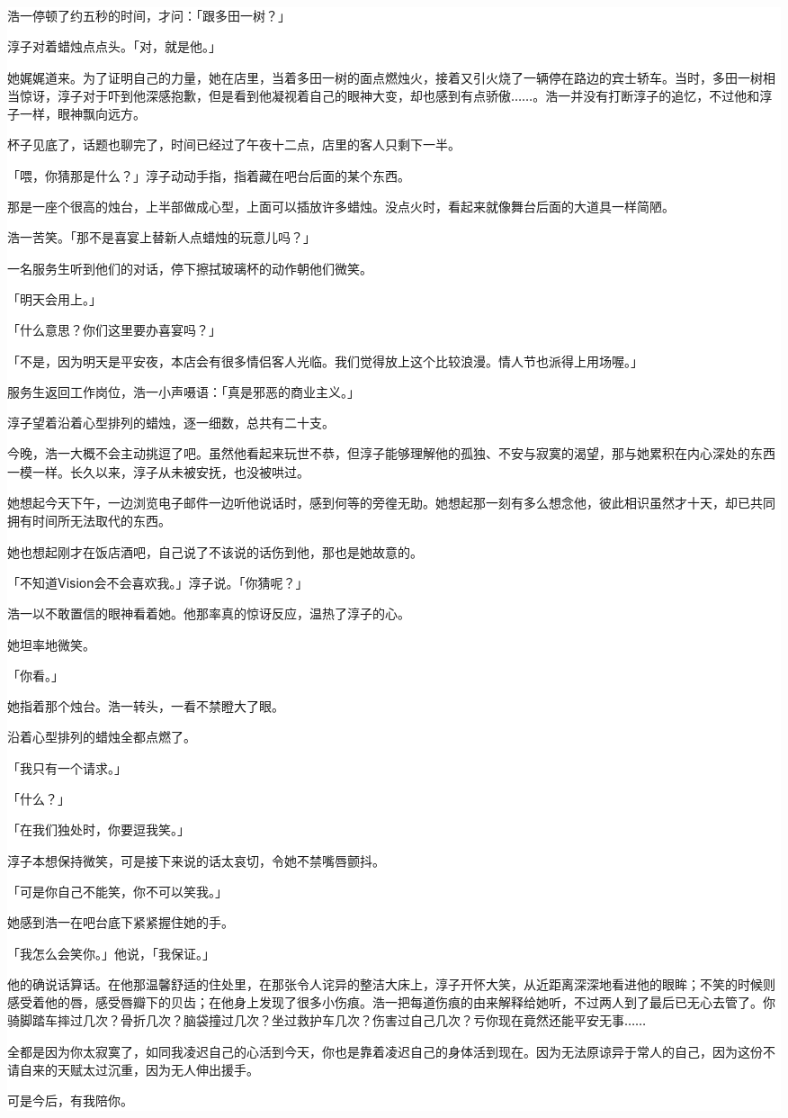 浩一停顿了约五秒的时间，才问：「跟多田一树？」

淳子对着蜡烛点点头。「对，就是他。」

她娓娓道来。为了证明自己的力量，她在店里，当着多田一树的面点燃烛火，接着又引火烧了一辆停在路边的宾士轿车。当时，多田一树相当惊讶，淳子对于吓到他深感抱歉，但是看到他凝视着自己的眼神大变，却也感到有点骄傲……。浩一并没有打断淳子的追忆，不过他和淳子一样，眼神飘向远方。

杯子见底了，话题也聊完了，时间已经过了午夜十二点，店里的客人只剩下一半。

「喂，你猜那是什么？」淳子动动手指，指着藏在吧台后面的某个东西。

那是一座个很高的烛台，上半部做成心型，上面可以插放许多蜡烛。没点火时，看起来就像舞台后面的大道具一样简陋。

浩一苦笑。「那不是喜宴上替新人点蜡烛的玩意儿吗？」

一名服务生听到他们的对话，停下擦拭玻璃杯的动作朝他们微笑。

「明天会用上。」

「什么意思？你们这里要办喜宴吗？」

「不是，因为明天是平安夜，本店会有很多情侣客人光临。我们觉得放上这个比较浪漫。情人节也派得上用场喔。」

服务生返回工作岗位，浩一小声嗫语：「真是邪恶的商业主义。」

淳子望着沿着心型排列的蜡烛，逐一细数，总共有二十支。

今晚，浩一大概不会主动挑逗了吧。虽然他看起来玩世不恭，但淳子能够理解他的孤独、不安与寂寞的渴望，那与她累积在内心深处的东西一模一样。长久以来，淳子从未被安抚，也没被哄过。

她想起今天下午，一边浏览电子邮件一边听他说话时，感到何等的旁徨无助。她想起那一刻有多么想念他，彼此相识虽然才十天，却已共同拥有时间所无法取代的东西。

她也想起刚才在饭店酒吧，自己说了不该说的话伤到他，那也是她故意的。

「不知道Vision会不会喜欢我。」淳子说。「你猜呢？」

浩一以不敢置信的眼神看着她。他那率真的惊讶反应，温热了淳子的心。

她坦率地微笑。

「你看。」

她指着那个烛台。浩一转头，一看不禁瞪大了眼。

沿着心型排列的蜡烛全都点燃了。

「我只有一个请求。」

「什么？」

「在我们独处时，你要逗我笑。」

淳子本想保持微笑，可是接下来说的话太哀切，令她不禁嘴唇颤抖。

「可是你自己不能笑，你不可以笑我。」

她感到浩一在吧台底下紧紧握住她的手。

「我怎么会笑你。」他说，「我保证。」

他的确说话算话。在他那温馨舒适的住处里，在那张令人诧异的整洁大床上，淳子开怀大笑，从近距离深深地看进他的眼眸；不笑的时候则感受着他的唇，感受唇瓣下的贝齿；在他身上发现了很多小伤痕。浩一把每道伤痕的由来解释给她听，不过两人到了最后已无心去管了。你骑脚踏车摔过几次？骨折几次？脑袋撞过几次？坐过救护车几次？伤害过自己几次？亏你现在竟然还能平安无事……

全都是因为你太寂寞了，如同我凌迟自己的心活到今天，你也是靠着凌迟自己的身体活到现在。因为无法原谅异于常人的自己，因为这份不请自来的天赋太过沉重，因为无人伸出援手。

可是今后，有我陪你。
